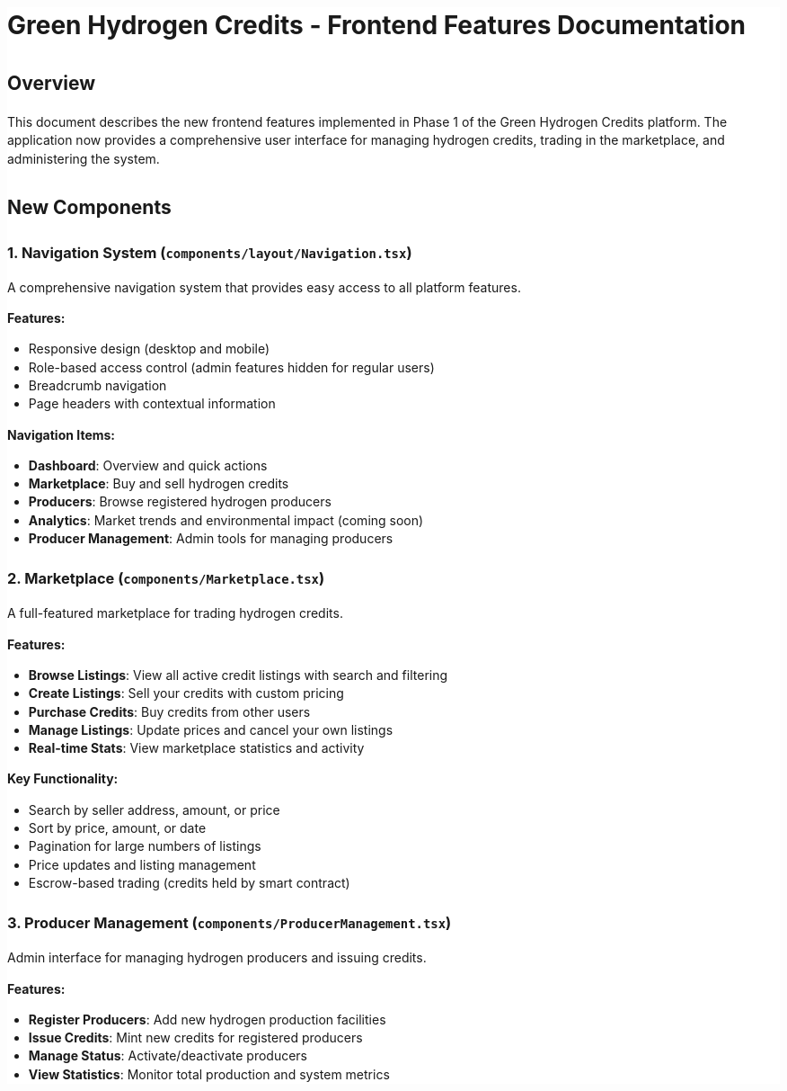 # Green Hydrogen Credits - Frontend Features Documentation

## Overview
This document describes the new frontend features implemented in Phase 1 of the Green Hydrogen Credits platform. The application now provides a comprehensive user interface for managing hydrogen credits, trading in the marketplace, and administering the system.

## New Components

### 1. Navigation System (`components/layout/Navigation.tsx`)
A comprehensive navigation system that provides easy access to all platform features.

**Features:**
- Responsive design (desktop and mobile)
- Role-based access control (admin features hidden for regular users)
- Breadcrumb navigation
- Page headers with contextual information

**Navigation Items:**
- **Dashboard**: Overview and quick actions
- **Marketplace**: Buy and sell hydrogen credits
- **Producers**: Browse registered hydrogen producers
- **Analytics**: Market trends and environmental impact (coming soon)
- **Producer Management**: Admin tools for managing producers

### 2. Marketplace (`components/Marketplace.tsx`)
A full-featured marketplace for trading hydrogen credits.

**Features:**
- **Browse Listings**: View all active credit listings with search and filtering
- **Create Listings**: Sell your credits with custom pricing
- **Purchase Credits**: Buy credits from other users
- **Manage Listings**: Update prices and cancel your own listings
- **Real-time Stats**: View marketplace statistics and activity

**Key Functionality:**
- Search by seller address, amount, or price
- Sort by price, amount, or date
- Pagination for large numbers of listings
- Price updates and listing management
- Escrow-based trading (credits held by smart contract)

### 3. Producer Management (`components/ProducerManagement.tsx`)
Admin interface for managing hydrogen producers and issuing credits.

**Features:**
- **Register Producers**: Add new hydrogen production facilities
- **Issue Credits**: Mint new credits for registered producers
- **Manage Status**: Activate/deactivate producers
- **View Statistics**: Monitor total production and system metrics
